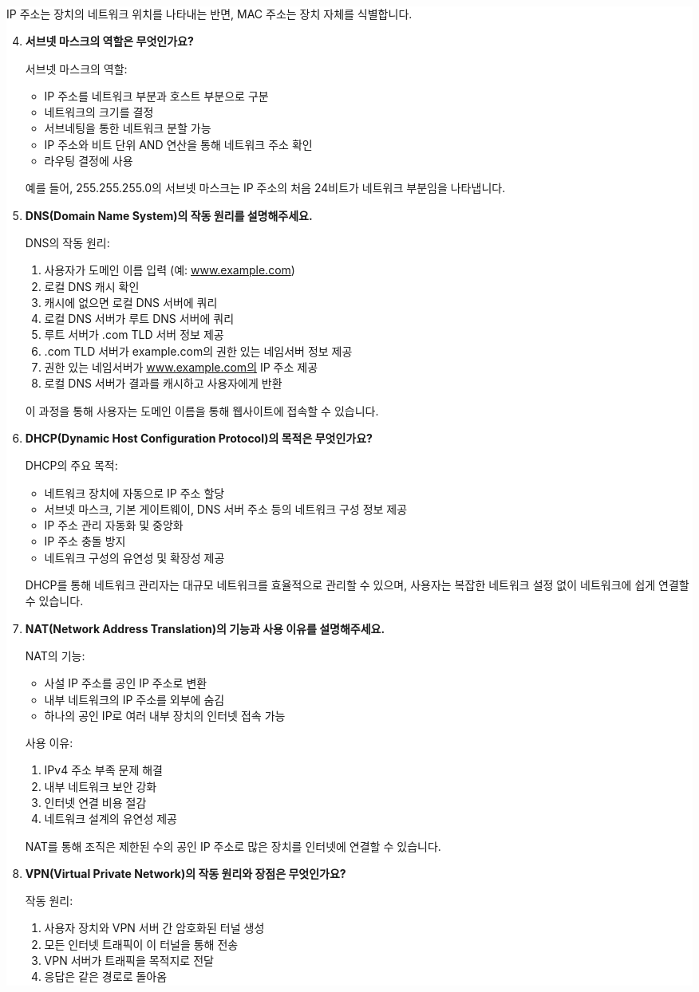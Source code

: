    IP 주소는 장치의 네트워크 위치를 나타내는 반면, MAC 주소는 장치 자체를 식별합니다.

4. **서브넷 마스크의 역할은 무엇인가요?**

   서브넷 마스크의 역할:
   - IP 주소를 네트워크 부분과 호스트 부분으로 구분
   - 네트워크의 크기를 결정
   - 서브네팅을 통한 네트워크 분할 가능
   - IP 주소와 비트 단위 AND 연산을 통해 네트워크 주소 확인
   - 라우팅 결정에 사용

   예를 들어, 255.255.255.0의 서브넷 마스크는 IP 주소의 처음 24비트가 네트워크 부분임을 나타냅니다.

5. **DNS(Domain Name System)의 작동 원리를 설명해주세요.**

   DNS의 작동 원리:
   1. 사용자가 도메인 이름 입력 (예: www.example.com)
   2. 로컬 DNS 캐시 확인
   3. 캐시에 없으면 로컬 DNS 서버에 쿼리
   4. 로컬 DNS 서버가 루트 DNS 서버에 쿼리
   5. 루트 서버가 .com TLD 서버 정보 제공
   6. .com TLD 서버가 example.com의 권한 있는 네임서버 정보 제공
   7. 권한 있는 네임서버가 www.example.com의 IP 주소 제공
   8. 로컬 DNS 서버가 결과를 캐시하고 사용자에게 반환

   이 과정을 통해 사용자는 도메인 이름을 통해 웹사이트에 접속할 수 있습니다.

6. **DHCP(Dynamic Host Configuration Protocol)의 목적은 무엇인가요?**

   DHCP의 주요 목적:
   - 네트워크 장치에 자동으로 IP 주소 할당
   - 서브넷 마스크, 기본 게이트웨이, DNS 서버 주소 등의 네트워크 구성 정보 제공
   - IP 주소 관리 자동화 및 중앙화
   - IP 주소 충돌 방지
   - 네트워크 구성의 유연성 및 확장성 제공

   DHCP를 통해 네트워크 관리자는 대규모 네트워크를 효율적으로 관리할 수 있으며, 사용자는 복잡한 네트워크 설정 없이 네트워크에 쉽게 연결할 수 있습니다.

7. **NAT(Network Address Translation)의 기능과 사용 이유를 설명해주세요.**

   NAT의 기능:
   - 사설 IP 주소를 공인 IP 주소로 변환
   - 내부 네트워크의 IP 주소를 외부에 숨김
   - 하나의 공인 IP로 여러 내부 장치의 인터넷 접속 가능

   사용 이유:
   1. IPv4 주소 부족 문제 해결
   2. 내부 네트워크 보안 강화
   3. 인터넷 연결 비용 절감
   4. 네트워크 설계의 유연성 제공

   NAT를 통해 조직은 제한된 수의 공인 IP 주소로 많은 장치를 인터넷에 연결할 수 있습니다.

8. **VPN(Virtual Private Network)의 작동 원리와 장점은 무엇인가요?**

   작동 원리:
   1. 사용자 장치와 VPN 서버 간 암호화된 터널 생성
   2. 모든 인터넷 트래픽이 이 터널을 통해 전송
   3. VPN 서버가 트래픽을 목적지로 전달
   4. 응답은 같은 경로로 돌아옴

